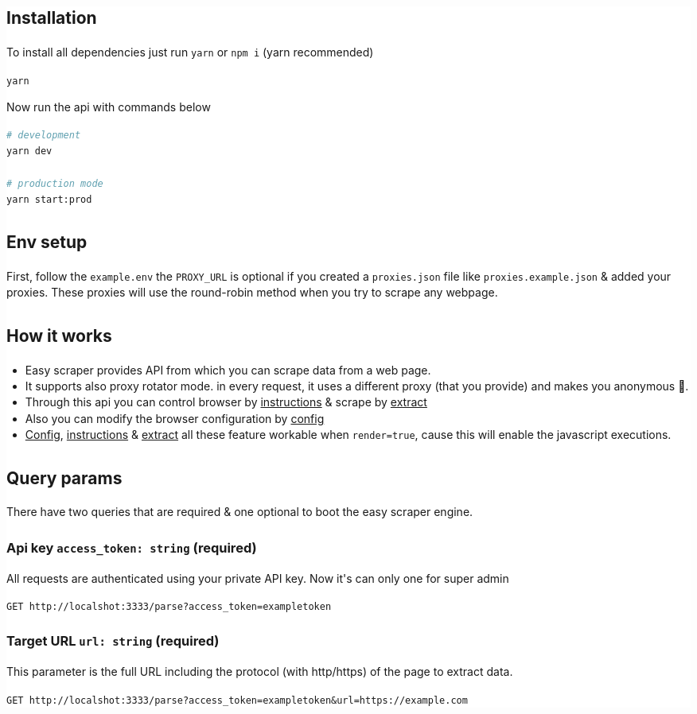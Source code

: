 ## Installation

To install all dependencies just run `yarn` or `npm i` (yarn recommended)

```bash
yarn
```

Now run the api with commands below

```bash
# development
yarn dev

# production mode
yarn start:prod
```

## Env setup

First, follow the `example.env` the `PROXY_URL` is optional if you created a `proxies.json` file like `proxies.example.json` & added your proxies. These proxies will use the round-robin method when you try to scrape any webpage.

## How it works

- Easy scraper provides API from which you can scrape data from a web page.
- It supports also proxy rotator mode. in every request, it uses a different proxy (that you provide) and makes you anonymous 🥷.
- Through this api you can control browser by [instructions](#instructions) & scrape by [extract](#extract)
- Also you can modify the browser configuration by [config](#config)
- [Config](#config), [instructions](#instructions) & [extract](#extract) all these feature workable when `render=true`, cause this will enable the javascript executions.

## Query params

There have two queries that are required & one optional to boot the easy scraper engine.

### Api key `access_token: string` (required)

All requests are authenticated using your private API key. Now it's can only one for super admin

```text
GET http://localshot:3333/parse?access_token=exampletoken
```

### Target URL `url: string` (required)

This parameter is the full URL including the protocol (with http/https) of the page to extract data.

```text
GET http://localshot:3333/parse?access_token=exampletoken&url=https://example.com
```
